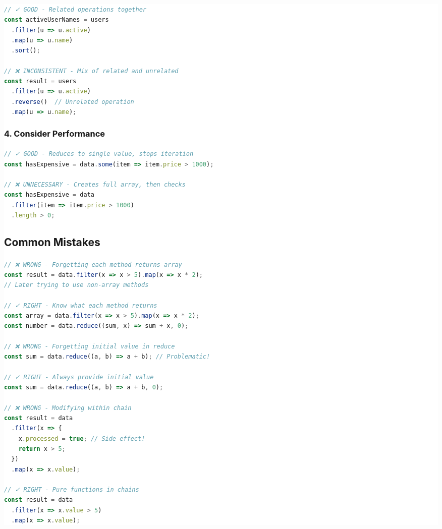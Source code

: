 ```javascript
// ✓ GOOD - Related operations together
const activeUserNames = users
  .filter(u => u.active)
  .map(u => u.name)
  .sort();

// ❌ INCONSISTENT - Mix of related and unrelated
const result = users
  .filter(u => u.active)
  .reverse()  // Unrelated operation
  .map(u => u.name);
```

### 4. Consider Performance

```javascript
// ✓ GOOD - Reduces to single value, stops iteration
const hasExpensive = data.some(item => item.price > 1000);

// ❌ UNNECESSARY - Creates full array, then checks
const hasExpensive = data
  .filter(item => item.price > 1000)
  .length > 0;
```

## Common Mistakes

```javascript
// ❌ WRONG - Forgetting each method returns array
const result = data.filter(x => x > 5).map(x => x * 2);
// Later trying to use non-array methods

// ✓ RIGHT - Know what each method returns
const array = data.filter(x => x > 5).map(x => x * 2);
const number = data.reduce((sum, x) => sum + x, 0);

// ❌ WRONG - Forgetting initial value in reduce
const sum = data.reduce((a, b) => a + b); // Problematic!

// ✓ RIGHT - Always provide initial value
const sum = data.reduce((a, b) => a + b, 0);

// ❌ WRONG - Modifying within chain
const result = data
  .filter(x => {
    x.processed = true; // Side effect!
    return x > 5;
  })
  .map(x => x.value);

// ✓ RIGHT - Pure functions in chains
const result = data
  .filter(x => x.value > 5)
  .map(x => x.value);
```
